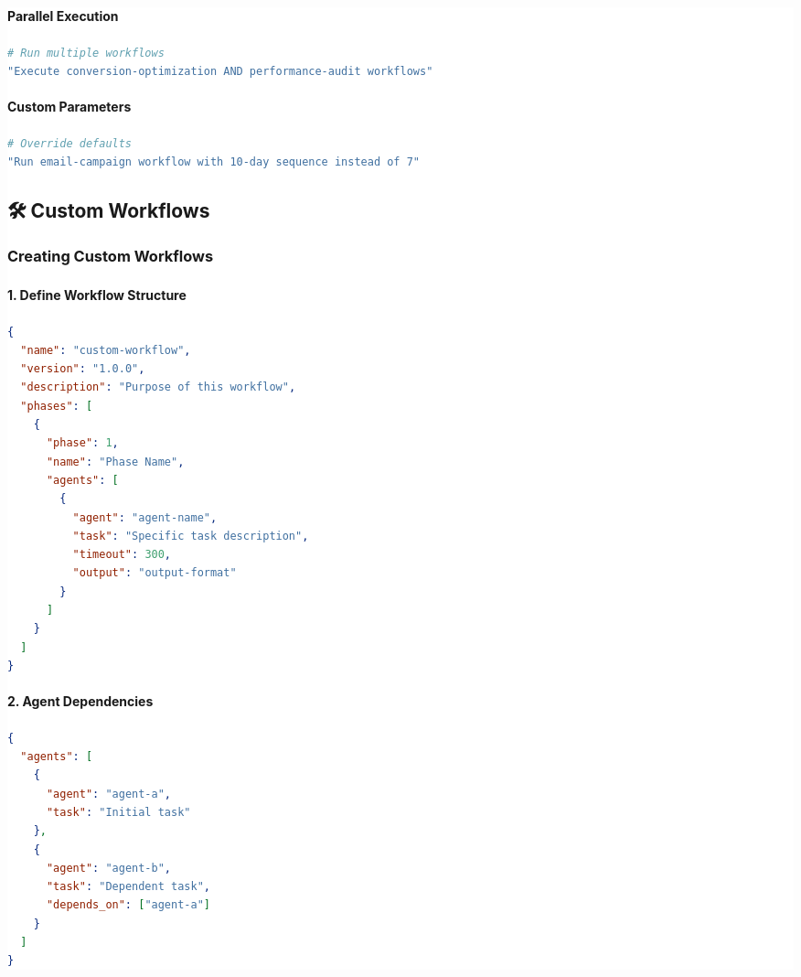 #### Parallel Execution
```bash
# Run multiple workflows
"Execute conversion-optimization AND performance-audit workflows"
```

#### Custom Parameters
```bash
# Override defaults
"Run email-campaign workflow with 10-day sequence instead of 7"
```

## 🛠 Custom Workflows

### Creating Custom Workflows

#### 1. Define Workflow Structure
```json
{
  "name": "custom-workflow",
  "version": "1.0.0",
  "description": "Purpose of this workflow",
  "phases": [
    {
      "phase": 1,
      "name": "Phase Name",
      "agents": [
        {
          "agent": "agent-name",
          "task": "Specific task description",
          "timeout": 300,
          "output": "output-format"
        }
      ]
    }
  ]
}
```

#### 2. Agent Dependencies
```json
{
  "agents": [
    {
      "agent": "agent-a",
      "task": "Initial task"
    },
    {
      "agent": "agent-b",
      "task": "Dependent task",
      "depends_on": ["agent-a"]
    }
  ]
}
```
